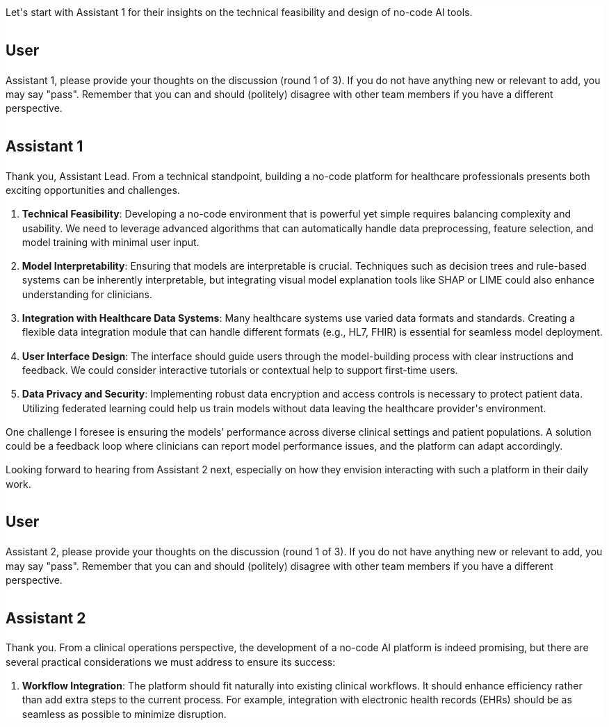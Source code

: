 Let's start with Assistant 1 for their insights on the technical feasibility and design of no-code AI tools.

## User

Assistant 1, please provide your thoughts on the discussion (round 1 of 3). If you do not have anything new or relevant to add, you may say "pass". Remember that you can and should (politely) disagree with other team members if you have a different perspective.

## Assistant 1

Thank you, Assistant Lead. From a technical standpoint, building a no-code platform for healthcare professionals presents both exciting opportunities and challenges.

1. **Technical Feasibility**: Developing a no-code environment that is powerful yet simple requires balancing complexity and usability. We need to leverage advanced algorithms that can automatically handle data preprocessing, feature selection, and model training with minimal user input.

2. **Model Interpretability**: Ensuring that models are interpretable is crucial. Techniques such as decision trees and rule-based systems can be inherently interpretable, but integrating visual model explanation tools like SHAP or LIME could also enhance understanding for clinicians.

3. **Integration with Healthcare Data Systems**: Many healthcare systems use varied data formats and standards. Creating a flexible data integration module that can handle different formats (e.g., HL7, FHIR) is essential for seamless model deployment.

4. **User Interface Design**: The interface should guide users through the model-building process with clear instructions and feedback. We could consider interactive tutorials or contextual help to support first-time users.

5. **Data Privacy and Security**: Implementing robust data encryption and access controls is necessary to protect patient data. Utilizing federated learning could help us train models without data leaving the healthcare provider's environment.

One challenge I foresee is ensuring the models’ performance across diverse clinical settings and patient populations. A solution could be a feedback loop where clinicians can report model performance issues, and the platform can adapt accordingly.

Looking forward to hearing from Assistant 2 next, especially on how they envision interacting with such a platform in their daily work.

## User

Assistant 2, please provide your thoughts on the discussion (round 1 of 3). If you do not have anything new or relevant to add, you may say "pass". Remember that you can and should (politely) disagree with other team members if you have a different perspective.

## Assistant 2

Thank you. From a clinical operations perspective, the development of a no-code AI platform is indeed promising, but there are several practical considerations we must address to ensure its success:

1. **Workflow Integration**: The platform should fit naturally into existing clinical workflows. It should enhance efficiency rather than add extra steps to the current process. For example, integration with electronic health records (EHRs) should be as seamless as possible to minimize disruption.
